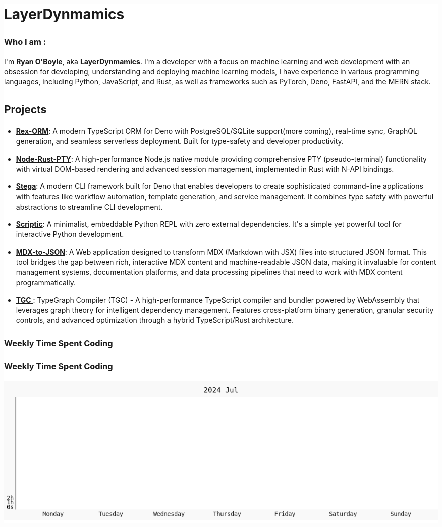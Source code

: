 # LayerDynmamics


### Who I am : 

I'm **Ryan O'Boyle**, aka **LayerDynmamics**. I'm a developer with a focus on machine learning and web development with an obsession for developing, understanding and deploying machine learning models, I have experience in various programming languages, including Python, JavaScript, and Rust, as well as frameworks such as PyTorch, Deno, FastAPI, and the MERN stack.

## Projects

- [**Rex-ORM**](https://github.com/LayerDynamics/rex-orm): A modern TypeScript ORM for Deno with PostgreSQL/SQLite support(more coming), real-time sync, GraphQL generation, and seamless serverless deployment. Built for type-safety and developer productivity.

- [**Node-Rust-PTY**](https://github.com/LayerDynamics/node-rust-pty): A high-performance Node.js native module providing comprehensive PTY (pseudo-terminal) functionality with virtual DOM-based rendering and advanced session management, implemented in Rust with N-API bindings.

- [**Stega**](https://github.com/LayerDynamics/stega): A modern CLI framework built for Deno that enables developers to create sophisticated command-line applications with features like workflow automation, template generation, and service management. It combines type safety with powerful abstractions to streamline CLI development.

- [**Scriptic**](https://github.com/LayerDynamics/scriptic): A minimalist, embeddable Python REPL with zero external dependencies. It's a simple yet powerful tool for interactive Python development.

- [**MDX-to-JSON**](https://github.com/LayerDynamics/mdx-to-json): A Web application designed to transform MDX (Markdown with JSX) files into structured JSON format. This tool bridges the gap between rich, interactive MDX content and machine-readable JSON data, making it invaluable for content management systems, documentation platforms, and data processing pipelines that need to work with MDX content programmatically.

- [ **TGC** ](https://github.com/LayerDynamics/tgc): TypeGraph Compiler (TGC) - A high-performance TypeScript compiler and bundler powered by WebAssembly that leverages graph theory for intelligent dependency management. Features cross-platform binary generation, granular security controls, and advanced optimization through a hybrid TypeScript/Rust architecture.


### Weekly Time Spent Coding 

### Weekly Time Spent Coding 

<img src="assets/week_coding_average.gif" alt="Weekly Coding Activity" style="width: 100%; height: auto;" />
